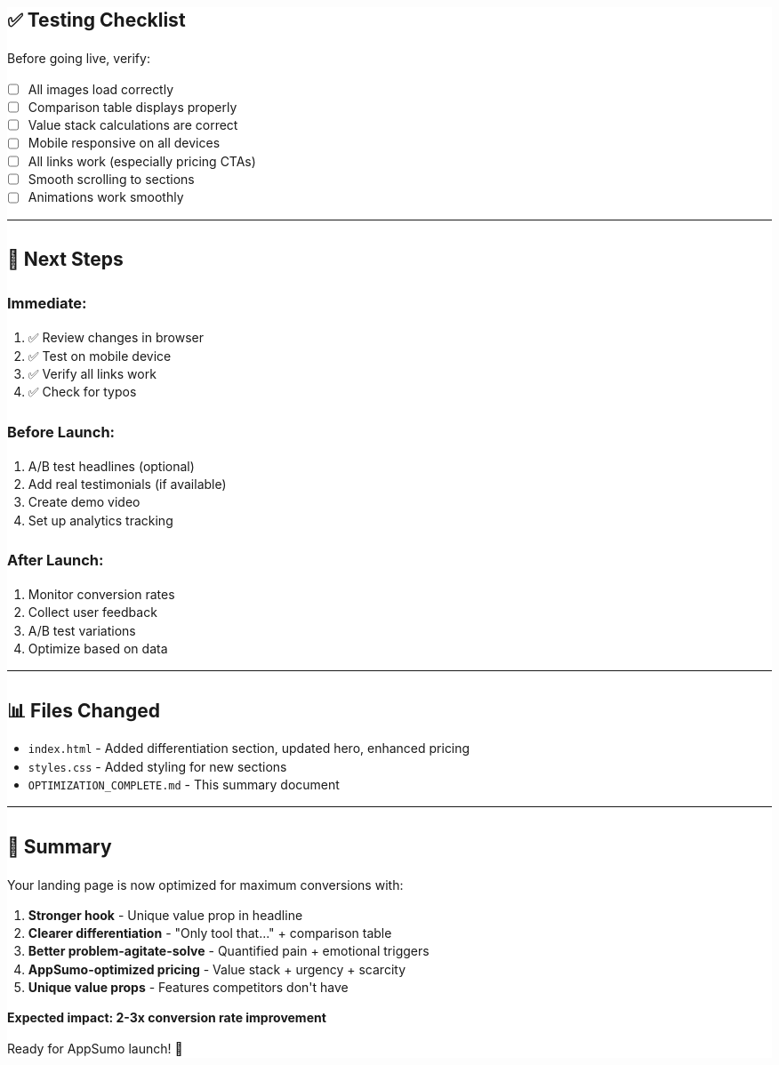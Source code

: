 
## ✅ Testing Checklist

Before going live, verify:
- [ ] All images load correctly
- [ ] Comparison table displays properly
- [ ] Value stack calculations are correct
- [ ] Mobile responsive on all devices
- [ ] All links work (especially pricing CTAs)
- [ ] Smooth scrolling to sections
- [ ] Animations work smoothly

---

## 🚀 Next Steps

### Immediate:
1. ✅ Review changes in browser
2. ✅ Test on mobile device
3. ✅ Verify all links work
4. ✅ Check for typos

### Before Launch:
1. A/B test headlines (optional)
2. Add real testimonials (if available)
3. Create demo video
4. Set up analytics tracking

### After Launch:
1. Monitor conversion rates
2. Collect user feedback
3. A/B test variations
4. Optimize based on data

---

## 📊 Files Changed

- `index.html` - Added differentiation section, updated hero, enhanced pricing
- `styles.css` - Added styling for new sections
- `OPTIMIZATION_COMPLETE.md` - This summary document

---

## 🎉 Summary

Your landing page is now optimized for maximum conversions with:

1. **Stronger hook** - Unique value prop in headline
2. **Clearer differentiation** - "Only tool that..." + comparison table
3. **Better problem-agitate-solve** - Quantified pain + emotional triggers
4. **AppSumo-optimized pricing** - Value stack + urgency + scarcity
5. **Unique value props** - Features competitors don't have

**Expected impact: 2-3x conversion rate improvement**

Ready for AppSumo launch! 🚀

